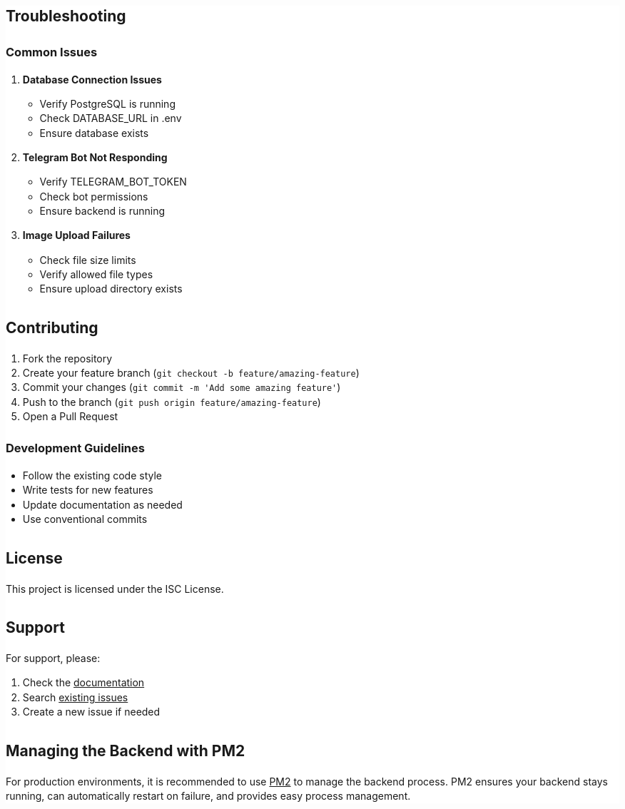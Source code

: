 ## Troubleshooting

### Common Issues

1. **Database Connection Issues**
   - Verify PostgreSQL is running
   - Check DATABASE_URL in .env
   - Ensure database exists

2. **Telegram Bot Not Responding**
   - Verify TELEGRAM_BOT_TOKEN
   - Check bot permissions
   - Ensure backend is running

3. **Image Upload Failures**
   - Check file size limits
   - Verify allowed file types
   - Ensure upload directory exists

## Contributing

1. Fork the repository
2. Create your feature branch (`git checkout -b feature/amazing-feature`)
3. Commit your changes (`git commit -m 'Add some amazing feature'`)
4. Push to the branch (`git push origin feature/amazing-feature`)
5. Open a Pull Request

### Development Guidelines

- Follow the existing code style
- Write tests for new features
- Update documentation as needed
- Use conventional commits

## License

This project is licensed under the ISC License.

## Support

For support, please:
1. Check the [documentation](docs/)
2. Search [existing issues](https://github.com/yourusername/aroma_with_image_bot/issues)
3. Create a new issue if needed 

## Managing the Backend with PM2

For production environments, it is recommended to use [PM2](https://pm2.keymetrics.io/) to manage the backend process. PM2 ensures your backend stays running, can automatically restart on failure, and provides easy process management.
